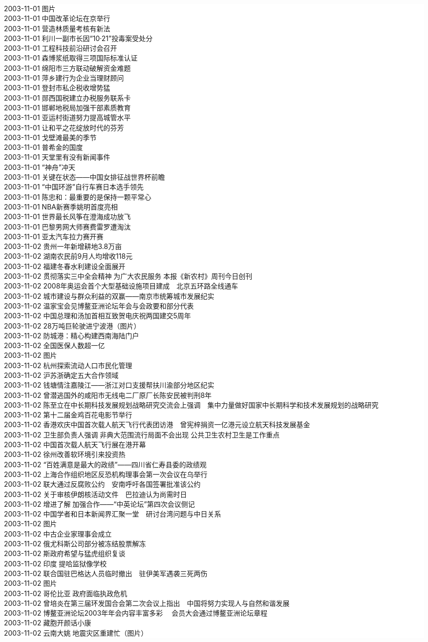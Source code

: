 2003-11-01 图片  
2003-11-01 中国改革论坛在京举行  
2003-11-01 营造林质量考核有新法  
2003-11-01 利川一副市长因“10·21”投毒案受处分  
2003-11-01 工程科技前沿研讨会召开  
2003-11-01 森博浆纸取得三项国际标准认证  
2003-11-01 绵阳市三方联动破解资金难题  
2003-11-01 萍乡建行为企业当理财顾问  
2003-11-01 登封市私企税收增势猛  
2003-11-01 郧西国税建立办税服务联系卡  
2003-11-01 邯郸地税局加强干部素质教育  
2003-11-01 亚运村街道努力提高城管水平  
2003-11-01 让和平之花绽放时代的芬芳  
2003-11-01 戈壁滩最美的季节  
2003-11-01 普希金的国度  
2003-11-01 天堂里有没有新闻事件  
2003-11-01 “神舟”冲天  
2003-11-01 关键在状态——中国女排征战世界杯前瞻  
2003-11-01 “中国环游”自行车赛日本选手领先  
2003-11-01 陈忠和：最重要的是保持一颗平常心  
2003-11-01 NBA新赛季姚明首度亮相  
2003-11-01 世界最长风筝在澄海成功放飞  
2003-11-01 巴黎男网大师赛费雷罗遭淘汰  
2003-11-01 亚太汽车拉力赛开赛  
2003-11-02 贵州一年新增耕地3.8万亩  
2003-11-02 湖南农民前9月人均增收118元  
2003-11-02 福建冬春水利建设全面展开  
2003-11-02 贯彻落实三中全会精神  为广大农民服务  本报《新农村》周刊今日创刊  
2003-11-02 2008年奥运会首个大型基础设施项目建成　北京五环路全线通车  
2003-11-02 城市建设与群众利益的双赢——南京市统筹城市发展纪实  
2003-11-02 温家宝会见博鳌亚洲论坛年会与会政要和部分代表  
2003-11-02 中国总理和汤加首相互致贺电庆祝两国建交5周年  
2003-11-02 28万吨巨轮驶进宁波港（图片）  
2003-11-02 防城港：精心构建西南海陆门户  
2003-11-02 全国医保人数超一亿  
2003-11-02 图片  
2003-11-02 杭州探索流动人口市民化管理  
2003-11-02 沪苏浙确定五大合作领域  
2003-11-02 钱塘情注嘉陵江——浙江对口支援帮扶川渝部分地区纪实  
2003-11-02 曾潜逃国外的咸阳市无线电二厂原厂长陈安民被判刑8年  
2003-11-02 陈至立在中长期科技发展规划战略研究交流会上强调　集中力量做好国家中长期科学和技术发展规划的战略研究  
2003-11-02 第十二届金鸡百花电影节举行  
2003-11-02 香港欢庆中国首次载人航天飞行代表团访港　曾宪梓捐资一亿港元设立航天科技发展基金  
2003-11-02 卫生部负责人强调  非典大范围流行局面不会出现  公共卫生农村卫生是工作重点  
2003-11-02 中国首次载人航天飞行展在港开幕  
2003-11-02 徐州改善软环境引来投资热  
2003-11-02 “百姓满意是最大的政绩”——四川省仁寿县委的政绩观  
2003-11-02 上海合作组织地区反恐机构理事会第一次会议在乌举行  
2003-11-02 联大通过反腐败公约　安南呼吁各国签署批准该公约  
2003-11-02 关于审核伊朗核活动文件　巴拉迪认为尚需时日  
2003-11-02 增进了解  加强合作——“中英论坛”第四次会议侧记  
2003-11-02 中国学者和日本新闻界汇聚一堂　研讨台湾问题与中日关系  
2003-11-02 图片  
2003-11-02 中古企业家理事会成立  
2003-11-02 俄尤科斯公司部分被冻结股票解冻  
2003-11-02 斯政府希望与猛虎组织复谈  
2003-11-02 印度  提哈监狱像学校  
2003-11-02 联合国驻巴格达人员临时撤出　驻伊美军遇袭三死两伤  
2003-11-02 图片  
2003-11-02 哥伦比亚  政府面临执政危机  
2003-11-02 曾培炎在第三届环发国合会第二次会议上指出　中国将努力实现人与自然和谐发展  
2003-11-02 博鳌亚洲论坛2003年年会内容丰富多彩 　会员大会通过博鳌亚洲论坛章程  
2003-11-02 藏胞开颜话小康  
2003-11-02 云南大姚  地震灾区重建忙（图片）  